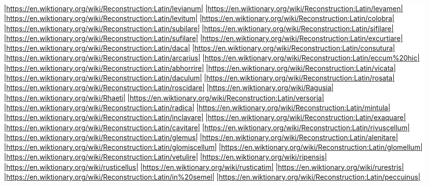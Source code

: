 |https://en.wiktionary.org/wiki/Reconstruction:Latin/levianum|
|https://en.wiktionary.org/wiki/Reconstruction:Latin/levamen|
|https://en.wiktionary.org/wiki/Reconstruction:Latin/levitum|
|https://en.wiktionary.org/wiki/Reconstruction:Latin/colobra|
|https://en.wiktionary.org/wiki/Reconstruction:Latin/subilare|
|https://en.wiktionary.org/wiki/Reconstruction:Latin/sifilare|
|https://en.wiktionary.org/wiki/Reconstruction:Latin/sufilare|
|https://en.wiktionary.org/wiki/Reconstruction:Latin/excurtiare|
|https://en.wiktionary.org/wiki/Reconstruction:Latin/daca|
|https://en.wiktionary.org/wiki/Reconstruction:Latin/consutura|
|https://en.wiktionary.org/wiki/Reconstruction:Latin/arcarius|
|https://en.wiktionary.org/wiki/Reconstruction:Latin/eccum%20hic|
|https://en.wiktionary.org/wiki/Reconstruction:Latin/abhorrire|
|https://en.wiktionary.org/wiki/Reconstruction:Latin/vicata|
|https://en.wiktionary.org/wiki/Reconstruction:Latin/daculum|
|https://en.wiktionary.org/wiki/Reconstruction:Latin/rosata|
|https://en.wiktionary.org/wiki/Reconstruction:Latin/roscidare|
|https://en.wiktionary.org/wiki/Ragusia|
|https://en.wiktionary.org/wiki/Rhaeti|
|https://en.wiktionary.org/wiki/Reconstruction:Latin/versoria|
|https://en.wiktionary.org/wiki/Reconstruction:Latin/radica|
|https://en.wiktionary.org/wiki/Reconstruction:Latin/mintula|
|https://en.wiktionary.org/wiki/Reconstruction:Latin/inclavare|
|https://en.wiktionary.org/wiki/Reconstruction:Latin/exaquare|
|https://en.wiktionary.org/wiki/Reconstruction:Latin/cavitare|
|https://en.wiktionary.org/wiki/Reconstruction:Latin/rivuscellum|
|https://en.wiktionary.org/wiki/Reconstruction:Latin/glemus|
|https://en.wiktionary.org/wiki/Reconstruction:Latin/alenitare|
|https://en.wiktionary.org/wiki/Reconstruction:Latin/glomiscellum|
|https://en.wiktionary.org/wiki/Reconstruction:Latin/glomellum|
|https://en.wiktionary.org/wiki/Reconstruction:Latin/vetulire|
|https://en.wiktionary.org/wiki/ripensis|
|https://en.wiktionary.org/wiki/rusticellus|
|https://en.wiktionary.org/wiki/rusticatim|
|https://en.wiktionary.org/wiki/rurestris|
|https://en.wiktionary.org/wiki/Reconstruction:Latin/in%20semel|
|https://en.wiktionary.org/wiki/Reconstruction:Latin/peccuinus|